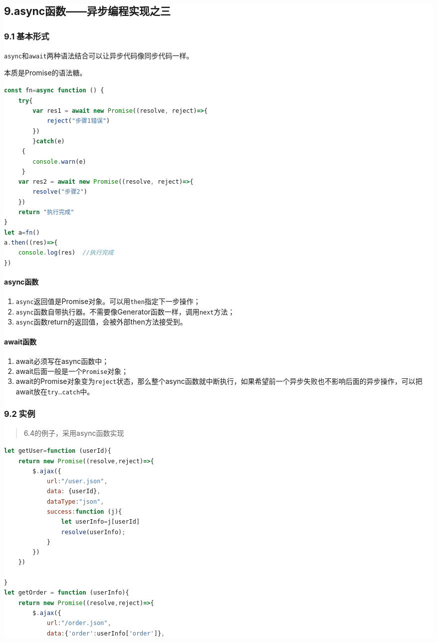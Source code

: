 
## 9.async函数——异步编程实现之三

### 9.1 基本形式

`async`和`await`两种语法结合可以让异步代码像同步代码一样。

本质是Promise的语法糖。

```js
const fn=async function () {
    try{
        var res1 = await new Promise((resolve, reject)=>{
            reject("步骤1错误")
        })
        }catch(e)
     {
        console.warn(e)
     }
    var res2 = await new Promise((resolve, reject)=>{
        resolve("步骤2")
    })
    return "执行完成"
}
let a=fn()
a.then((res)=>{
    console.log(res)  //执行完成
})
```

#### async函数

1. `async`返回值是Promise对象。可以用`then`指定下一步操作；
2. `async`函数自带执行器。不需要像Generator函数一样，调用`next`方法；
3. `async`函数return的返回值，会被外部then方法接受到。

#### await函数

1. await必须写在async函数中；
2. await后面一般是一个`Promise`对象；
3. await的Promise对象变为`reject`状态，那么整个async函数就中断执行，如果希望前一个异步失败也不影响后面的异步操作，可以把await放在`try`..`catch`中。

### 9.2 实例

> 6.4的例子，采用async函数实现

```js
let getUser=function (userId){
    return new Promise((resolve,reject)=>{
        $.ajax({
            url:"/user.json",
            data: {userId},
            dataType:"json",
            success:function (j){
                let userInfo=j[userId]
                resolve(userInfo);
            }
        })	
    })

}
let getOrder = function (userInfo){
    return new Promise((resolve,reject)=>{
        $.ajax({
            url:"/order.json",
            data:{'order':userInfo['order']},
```